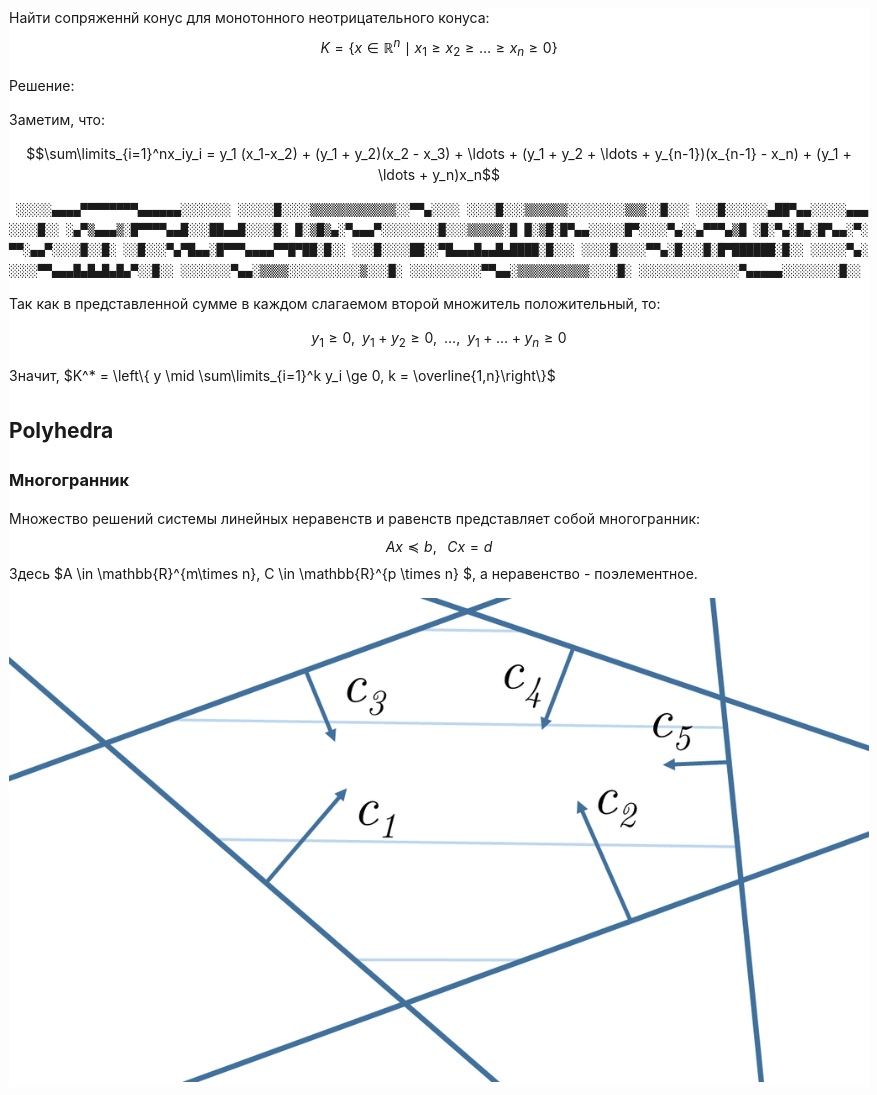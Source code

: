 Найти сопряженнй конус для монотонного неотрицательного конуса: $$ K = \left\{ x \in \mathbb{R}^n \mid x_1 \ge x_2 \ge \ldots \ge x_n \ge 0\right\}$$

Решение:

Заметим, что: 

$$\sum\limits_{i=1}^nx_iy_i = y_1 (x_1-x_2) + (y_1 + y_2)(x_2 - x_3) + \ldots + (y_1 + y_2 + \ldots + y_{n-1})(x_{n-1} - x_n) + (y_1 + \ldots + y_n)x_n$$

`
░░░░░▄▄▄▄▀▀▀▀▀▀▀▀▄▄▄▄▄▄░░░░░░░
░░░░░█░░░░▒▒▒▒▒▒▒▒▒▒▒▒░░▀▀▄░░░░
░░░░█░░░▒▒▒▒▒▒░░░░░░░░▒▒▒░░█░░░
░░░█░░░░░░▄██▀▄▄░░░░░▄▄▄░░░░█░░
░▄▀▒▄▄▄▒░█▀▀▀▀▄▄█░░░██▄▄█░░░░█░
█░▒█▒▄░▀▄▄▄▀░░░░░░░░█░░░▒▒▒▒▒░█
█░▒█░█▀▄▄░░░░░█▀░░░░▀▄░░▄▀▀▀▄▒█
░█░▀▄░█▄░█▀▄▄░▀░▀▀░▄▄▀░░░░█░░█░
░░█░░░▀▄▀█▄▄░█▀▀▀▄▄▄▄▀▀█▀██░█░░
░░░█░░░░██░░▀█▄▄▄█▄▄█▄████░█░░░
░░░░█░░░░▀▀▄░█░░░█░█▀██████░█░░
░░░░░▀▄░░░░░▀▀▄▄▄█▄█▄█▄█▄▀░░█░░
░░░░░░░▀▄▄░▒▒▒▒░░░░░░░░░░▒░░░█░
░░░░░░░░░░▀▀▄▄░▒▒▒▒▒▒▒▒▒▒░░░░█░
░░░░░░░░░░░░░░▀▄▄▄▄▄░░░░░░░░█░░`

Так как в представленной сумме в каждом слагаемом второй множитель положительный, то:

$$y_1 \ge 0, \;\; y_1 + y_2 \ge 0, \;\;\ldots, \;\;y_1 + \ldots + y_n \ge 0$$

Значит, $K^* = \left\{ y \mid \sum\limits_{i=1}^k y_i \ge 0, k = \overline{1,n}\right\}$


## Polyhedra
### Многогранник
Множество решений системы линейных неравенств и равенств представляет собой многогранник:
$$Ax \preceq b, \;\;\; Cx = d$$
Здесь $A \in \mathbb{R}^{m\times n}, C \in \mathbb{R}^{p \times n} $, а неравенство - поэлементное.

![](../files/polyhedra.png)
